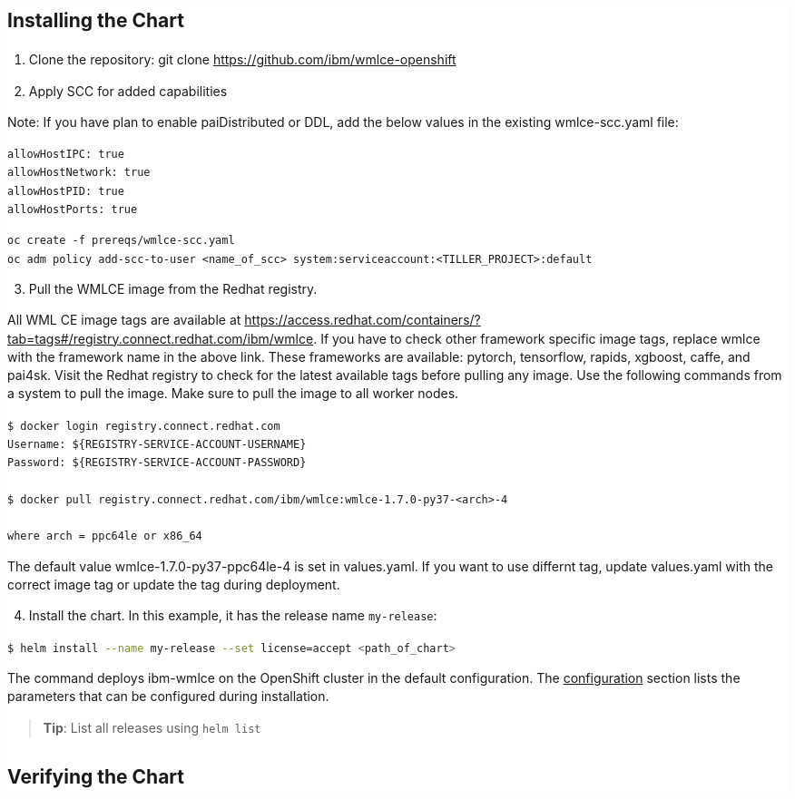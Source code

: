 ## Installing the Chart

1. Clone the repository:
git clone https://github.com/ibm/wmlce-openshift

2. Apply SCC for added capabilities 

Note: If you have plan to enable paiDistributed or DDL, add the below values in the existing wmlce-scc.yaml file:

```
allowHostIPC: true
allowHostNetwork: true
allowHostPID: true
allowHostPorts: true

```

```
oc create -f prereqs/wmlce-scc.yaml
oc adm policy add-scc-to-user <name_of_scc> system:serviceaccount:<TILLER_PROJECT>:default
```

3. Pull the WMLCE image from the Redhat registry.

All WML CE image tags are available at https://access.redhat.com/containers/?tab=tags#/registry.connect.redhat.com/ibm/wmlce.
If you have to check other framework specific image tags, replace wmlce with the framework name in the above link. These frameworks are available: pytorch, tensorflow, rapids, xgboost, caffe, and pai4sk.
Visit the Redhat registry to check for the latest available tags before pulling any image. Use the following commands from a system to pull the image. Make sure to pull the image to all worker nodes.

```
$ docker login registry.connect.redhat.com
Username: ${REGISTRY-SERVICE-ACCOUNT-USERNAME}
Password: ${REGISTRY-SERVICE-ACCOUNT-PASSWORD}

$ docker pull registry.connect.redhat.com/ibm/wmlce:wmlce-1.7.0-py37-<arch>-4

where arch = ppc64le or x86_64
```
The default value wmlce-1.7.0-py37-ppc64le-4 is set in values.yaml. If you want to use differnt tag, update values.yaml with the correct image tag or update the tag during deployment.

4. Install the chart.  In this example, it has the release name `my-release`:

```bash
$ helm install --name my-release --set license=accept <path_of_chart> 
```

The command deploys ibm-wmlce on the OpenShift cluster in the default configuration. The [configuration](#configuration) section lists the parameters that can be configured during installation.

> **Tip**: List all releases using `helm list`

## Verifying the Chart
